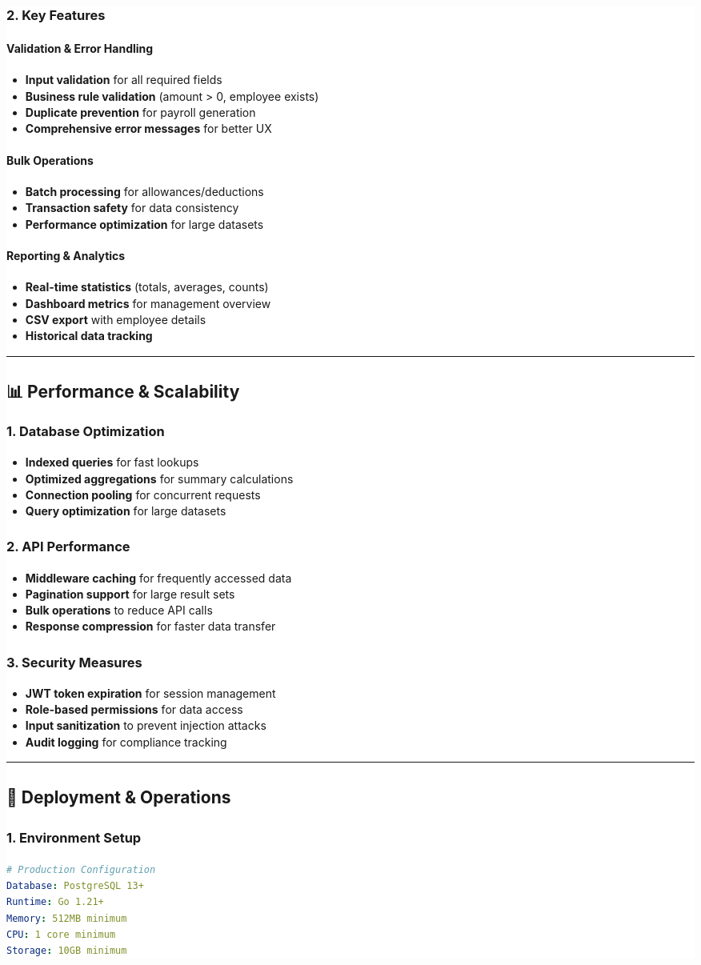 ### **2. Key Features**

#### **Validation & Error Handling**
- **Input validation** for all required fields
- **Business rule validation** (amount > 0, employee exists)
- **Duplicate prevention** for payroll generation
- **Comprehensive error messages** for better UX

#### **Bulk Operations**
- **Batch processing** for allowances/deductions
- **Transaction safety** for data consistency
- **Performance optimization** for large datasets

#### **Reporting & Analytics**
- **Real-time statistics** (totals, averages, counts)
- **Dashboard metrics** for management overview
- **CSV export** with employee details
- **Historical data tracking**

---

## 📊 Performance & Scalability

### **1. Database Optimization**
- **Indexed queries** for fast lookups
- **Optimized aggregations** for summary calculations
- **Connection pooling** for concurrent requests
- **Query optimization** for large datasets

### **2. API Performance**
- **Middleware caching** for frequently accessed data
- **Pagination support** for large result sets
- **Bulk operations** to reduce API calls
- **Response compression** for faster data transfer

### **3. Security Measures**
- **JWT token expiration** for session management
- **Role-based permissions** for data access
- **Input sanitization** to prevent injection attacks
- **Audit logging** for compliance tracking

---

## 🚀 Deployment & Operations

### **1. Environment Setup**
```yaml
# Production Configuration
Database: PostgreSQL 13+
Runtime: Go 1.21+
Memory: 512MB minimum
CPU: 1 core minimum
Storage: 10GB minimum
```
